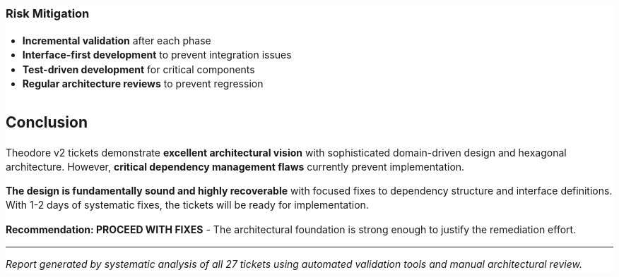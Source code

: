 ### Risk Mitigation
- **Incremental validation** after each phase
- **Interface-first development** to prevent integration issues
- **Test-driven development** for critical components
- **Regular architecture reviews** to prevent regression

## Conclusion

Theodore v2 tickets demonstrate **excellent architectural vision** with sophisticated domain-driven design and hexagonal architecture. However, **critical dependency management flaws** currently prevent implementation.

**The design is fundamentally sound and highly recoverable** with focused fixes to dependency structure and interface definitions. With 1-2 days of systematic fixes, the tickets will be ready for implementation.

**Recommendation: PROCEED WITH FIXES** - The architectural foundation is strong enough to justify the remediation effort.

---

*Report generated by systematic analysis of all 27 tickets using automated validation tools and manual architectural review.*